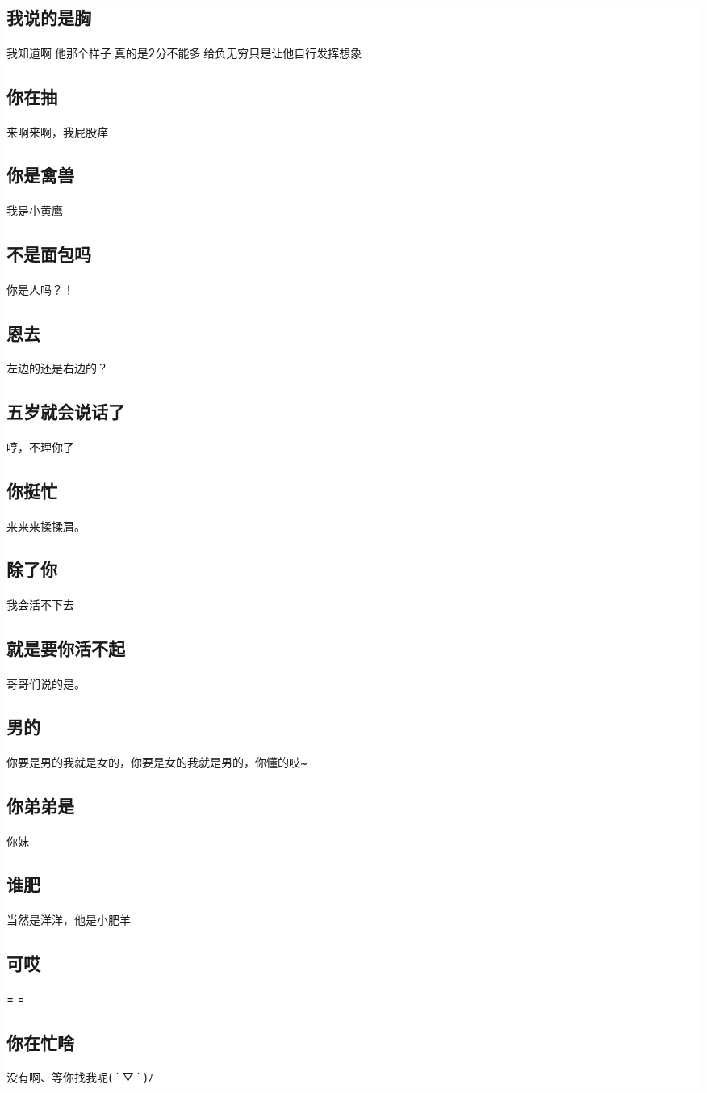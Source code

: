 ## 我说的是胸
我知道啊 他那个样子 真的是2分不能多 给负无穷只是让他自行发挥想象

## 你在抽
来啊来啊，我屁股痒

## 你是禽兽
我是小黄鹰

## 不是面包吗
你是人吗？！

## 恩去
左边的还是右边的？

## 五岁就会说话了
哼，不理你了

## 你挺忙
来来来揉揉肩。

## 除了你
我会活不下去

## 就是要你活不起
哥哥们说的是。

## 男的
你要是男的我就是女的，你要是女的我就是男的，你懂的哎~

## 你弟弟是
你妹

## 谁肥
当然是洋洋，他是小肥羊

## 可哎
= =

## 你在忙啥
没有啊、等你找我呢( ´ ▽ ` )ﾉ
